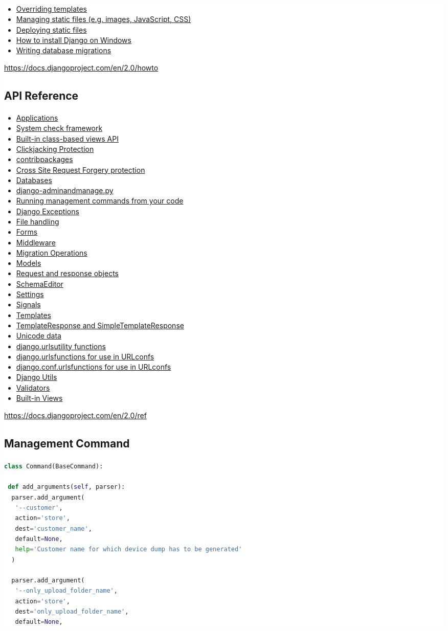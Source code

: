 - [Overriding templates](https://docs.djangoproject.com/en/2.0/howto/overriding-templates/)
- [Managing static files (e.g. images, JavaScript, CSS)](https://docs.djangoproject.com/en/2.0/howto/static-files/)
- [Deploying static files](https://docs.djangoproject.com/en/2.0/howto/static-files/deployment/)
- [How to install Django on Windows](https://docs.djangoproject.com/en/2.0/howto/windows/)
- [Writing database migrations](https://docs.djangoproject.com/en/2.0/howto/writing-migrations/)

<https://docs.djangoproject.com/en/2.0/howto>

## API Reference

- [Applications](https://docs.djangoproject.com/en/2.0/ref/applications/)
- [System check framework](https://docs.djangoproject.com/en/2.0/ref/checks/)
- [Built-in class-based views API](https://docs.djangoproject.com/en/2.0/ref/class-based-views/)
- [Clickjacking Protection](https://docs.djangoproject.com/en/2.0/ref/clickjacking/)
- [contribpackages](https://docs.djangoproject.com/en/2.0/ref/contrib/)
- [Cross Site Request Forgery protection](https://docs.djangoproject.com/en/2.0/ref/csrf/)
- [Databases](https://docs.djangoproject.com/en/2.0/ref/databases/)
- [django-adminandmanage.py](https://docs.djangoproject.com/en/2.0/ref/django-admin/)
- [Running management commands from your code](https://docs.djangoproject.com/en/2.0/ref/django-admin/#running-management-commands-from-your-code)
- [Django Exceptions](https://docs.djangoproject.com/en/2.0/ref/exceptions/)
- [File handling](https://docs.djangoproject.com/en/2.0/ref/files/)
- [Forms](https://docs.djangoproject.com/en/2.0/ref/forms/)
- [Middleware](https://docs.djangoproject.com/en/2.0/ref/middleware/)
- [Migration Operations](https://docs.djangoproject.com/en/2.0/ref/migration-operations/)
- [Models](https://docs.djangoproject.com/en/2.0/ref/models/)
- [Request and response objects](https://docs.djangoproject.com/en/2.0/ref/request-response/)
- [SchemaEditor](https://docs.djangoproject.com/en/2.0/ref/schema-editor/)
- [Settings](https://docs.djangoproject.com/en/2.0/ref/settings/)
- [Signals](https://docs.djangoproject.com/en/2.0/ref/signals/)
- [Templates](https://docs.djangoproject.com/en/2.0/ref/templates/)
- [TemplateResponse and SimpleTemplateResponse](https://docs.djangoproject.com/en/2.0/ref/template-response/)
- [Unicode data](https://docs.djangoproject.com/en/2.0/ref/unicode/)
- [django.urlsutility functions](https://docs.djangoproject.com/en/2.0/ref/urlresolvers/)
- [django.urlsfunctions for use in URLconfs](https://docs.djangoproject.com/en/2.0/ref/urls/)
- [django.conf.urlsfunctions for use in URLconfs](https://docs.djangoproject.com/en/2.0/ref/urls/#module-django.conf.urls)
- [Django Utils](https://docs.djangoproject.com/en/2.0/ref/utils/)
- [Validators](https://docs.djangoproject.com/en/2.0/ref/validators/)
- [Built-in Views](https://docs.djangoproject.com/en/2.0/ref/views/)

<https://docs.djangoproject.com/en/2.0/ref>

## Management Command

```python
class Command(BaseCommand):

 def add_arguments(self, parser):
  parser.add_argument(
   '--customer',
   action='store',
   dest='customer_name',
   default=None,
   help='Customer name for which device dump has to be generated'
  )

  parser.add_argument(
   '--only_upload_folder_name',
   action='store',
   dest='only_upload_folder_name',
   default=None,
```